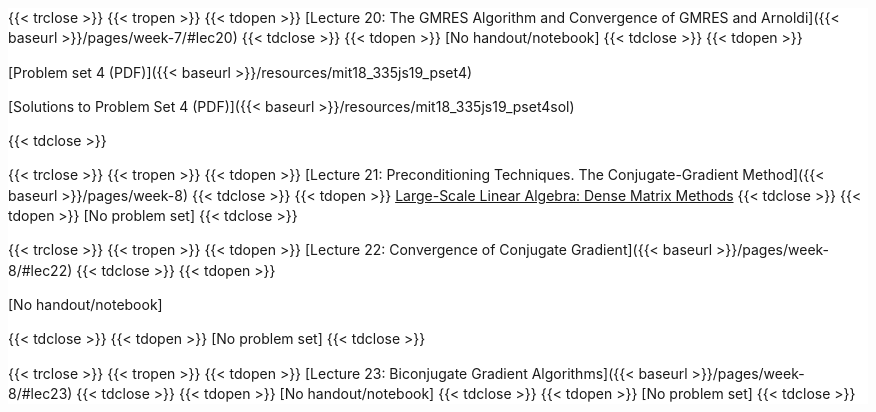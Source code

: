 {{< trclose >}}
{{< tropen >}}
{{< tdopen >}}
[Lecture 20: The GMRES Algorithm and Convergence of GMRES and Arnoldi]({{< baseurl >}}/pages/week-7/#lec20)
{{< tdclose >}}
{{< tdopen >}}
\[No handout/notebook\]
{{< tdclose >}}
{{< tdopen >}}


[Problem set 4 (PDF)]({{< baseurl >}}/resources/mit18_335js19_pset4)

[Solutions to Problem Set 4 (PDF)]({{< baseurl >}}/resources/mit18_335js19_pset4sol)


{{< tdclose >}}

{{< trclose >}}
{{< tropen >}}
{{< tdopen >}}
[Lecture 21: Preconditioning Techniques. The Conjugate-Gradient Method]({{< baseurl >}}/pages/week-8)
{{< tdclose >}}
{{< tdopen >}}
[Large-Scale Linear Algebra: Dense Matrix Methods](https://nbviewer.jupyter.org/github/mitmath/18335/blob/master/notes/Dense-and-Sparse.ipynb)
{{< tdclose >}}
{{< tdopen >}}
\[No problem set\]
{{< tdclose >}}

{{< trclose >}}
{{< tropen >}}
{{< tdopen >}}
[Lecture 22: Convergence of Conjugate Gradient]({{< baseurl >}}/pages/week-8/#lec22)
{{< tdclose >}}
{{< tdopen >}}


\[No handout/notebook\]


{{< tdclose >}}
{{< tdopen >}}
\[No problem set\]
{{< tdclose >}}

{{< trclose >}}
{{< tropen >}}
{{< tdopen >}}
[Lecture 23: Biconjugate Gradient Algorithms]({{< baseurl >}}/pages/week-8/#lec23)
{{< tdclose >}}
{{< tdopen >}}
\[No handout/notebook\]
{{< tdclose >}}
{{< tdopen >}}
\[No problem set\]
{{< tdclose >}}
